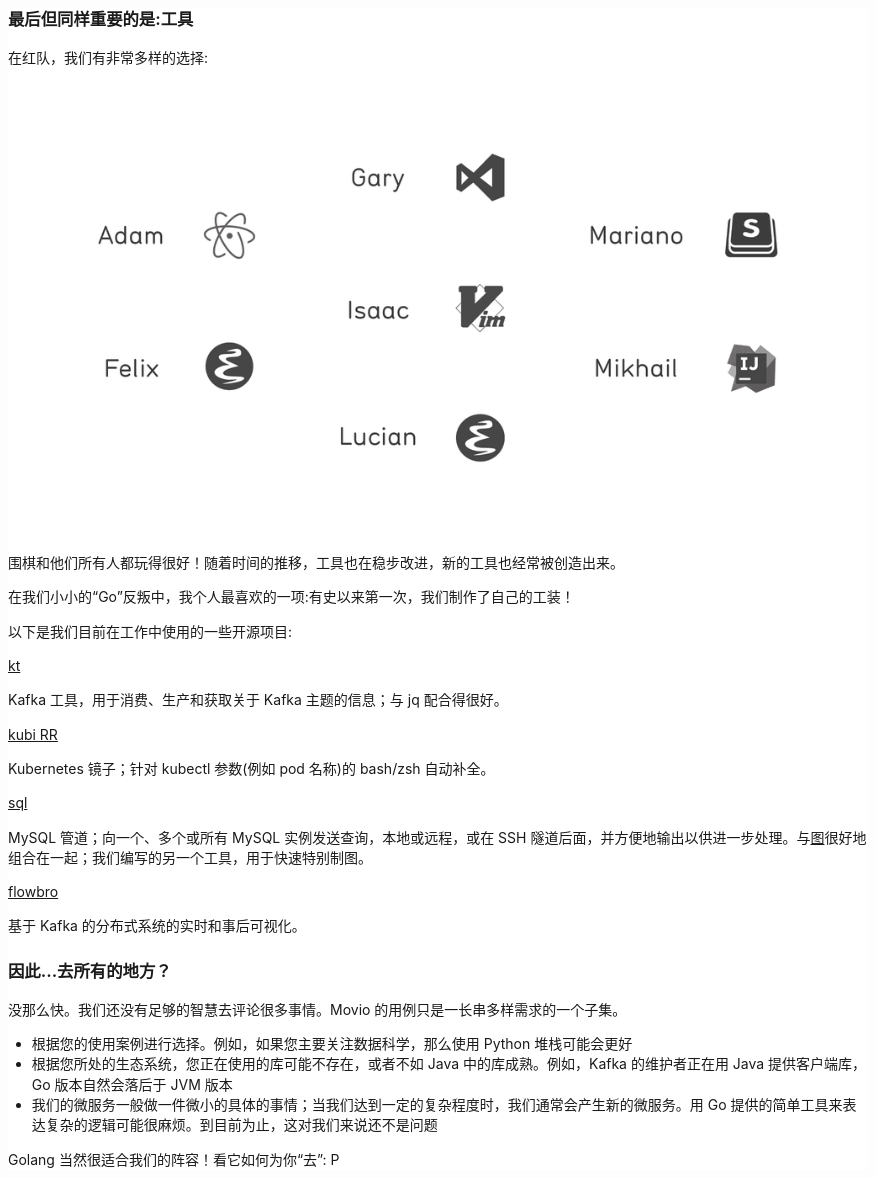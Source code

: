### 最后但同样重要的是:工具

在红队，我们有非常多样的选择:

![Golang Diagram 2](img/729a1078dc59ab99fada2032b398384f.png)

围棋和他们所有人都玩得很好！随着时间的推移，工具也在稳步改进，新的工具也经常被创造出来。

在我们小小的“Go”反叛中，我个人最喜欢的一项:有史以来第一次，我们制作了自己的工装！

以下是我们目前在工作中使用的一些开源项目:

[kt](https://github.com/fgeller/kt)

Kafka 工具，用于消费、生产和获取关于 Kafka 主题的信息；与 jq 配合得很好。

[kubi RR](https://github.com/mkokho/kubemrr)

Kubernetes 镜子；针对 kubectl 参数(例如 pod 名称)的 bash/zsh 自动补全。

[sql](https://github.com/MarianoGappa/sql)

MySQL 管道；向一个、多个或所有 MySQL 实例发送查询，本地或远程，或在 SSH 隧道后面，并方便地输出以供进一步处理。与[图](https://github.com/MarianoGappa/chart)很好地组合在一起；我们编写的另一个工具，用于快速特别制图。

[flowbro](https://github.com/MarianoGappa/flowbro)

基于 Kafka 的分布式系统的实时和事后可视化。

### 因此...去所有的地方？

没那么快。我们还没有足够的智慧去评论很多事情。Movio 的用例只是一长串多样需求的一个子集。

*   根据您的使用案例进行选择。例如，如果您主要关注数据科学，那么使用 Python 堆栈可能会更好
*   根据您所处的生态系统，您正在使用的库可能不存在，或者不如 Java 中的库成熟。例如，Kafka 的维护者正在用 Java 提供客户端库，Go 版本自然会落后于 JVM 版本
*   我们的微服务一般做一件微小的具体的事情；当我们达到一定的复杂程度时，我们通常会产生新的微服务。用 Go 提供的简单工具来表达复杂的逻辑可能很麻烦。到目前为止，这对我们来说还不是问题

Golang 当然很适合我们的阵容！看它如何为你“去”: P